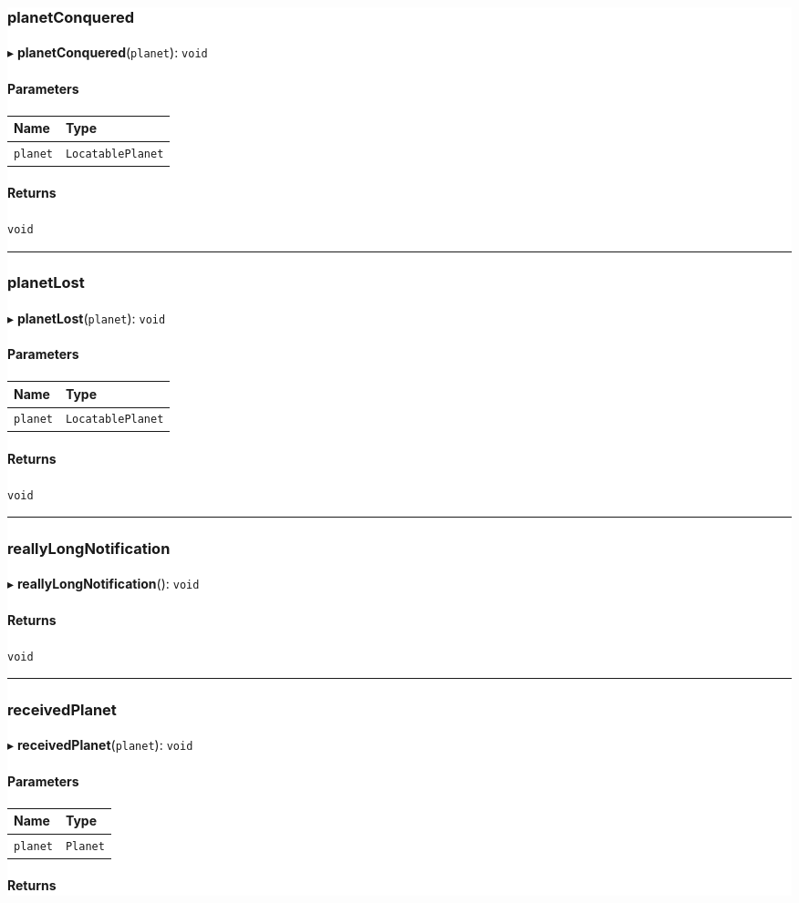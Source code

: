 ### planetConquered

▸ **planetConquered**(`planet`): `void`

#### Parameters

| Name     | Type              |
| :------- | :---------------- |
| `planet` | `LocatablePlanet` |

#### Returns

`void`

---

### planetLost

▸ **planetLost**(`planet`): `void`

#### Parameters

| Name     | Type              |
| :------- | :---------------- |
| `planet` | `LocatablePlanet` |

#### Returns

`void`

---

### reallyLongNotification

▸ **reallyLongNotification**(): `void`

#### Returns

`void`

---

### receivedPlanet

▸ **receivedPlanet**(`planet`): `void`

#### Parameters

| Name     | Type     |
| :------- | :------- |
| `planet` | `Planet` |

#### Returns
